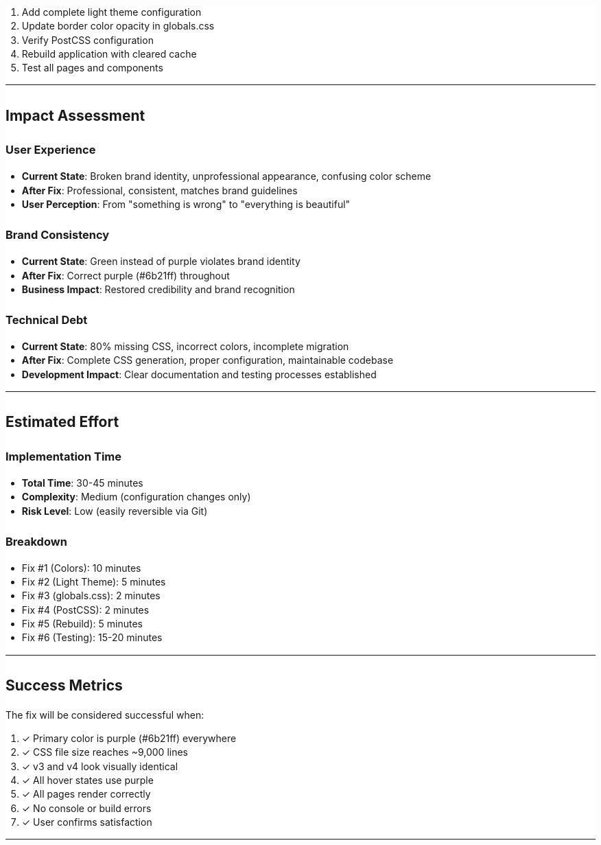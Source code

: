 1. Add complete light theme configuration
2. Update border color opacity in globals.css
3. Verify PostCSS configuration
4. Rebuild application with cleared cache
5. Test all pages and components

---

## Impact Assessment

### User Experience
- **Current State**: Broken brand identity, unprofessional appearance, confusing color scheme
- **After Fix**: Professional, consistent, matches brand guidelines
- **User Perception**: From "something is wrong" to "everything is beautiful"

### Brand Consistency
- **Current State**: Green instead of purple violates brand identity
- **After Fix**: Correct purple (#6b21ff) throughout
- **Business Impact**: Restored credibility and brand recognition

### Technical Debt
- **Current State**: 80% missing CSS, incorrect colors, incomplete migration
- **After Fix**: Complete CSS generation, proper configuration, maintainable codebase
- **Development Impact**: Clear documentation and testing processes established

---

## Estimated Effort

### Implementation Time
- **Total Time**: 30-45 minutes
- **Complexity**: Medium (configuration changes only)
- **Risk Level**: Low (easily reversible via Git)

### Breakdown
- Fix #1 (Colors): 10 minutes
- Fix #2 (Light Theme): 5 minutes
- Fix #3 (globals.css): 2 minutes
- Fix #4 (PostCSS): 2 minutes
- Fix #5 (Rebuild): 5 minutes
- Fix #6 (Testing): 15-20 minutes

---

## Success Metrics

The fix will be considered successful when:

1. ✓ Primary color is purple (#6b21ff) everywhere
2. ✓ CSS file size reaches ~9,000 lines
3. ✓ v3 and v4 look visually identical
4. ✓ All hover states use purple
5. ✓ All pages render correctly
6. ✓ No console or build errors
7. ✓ User confirms satisfaction

---